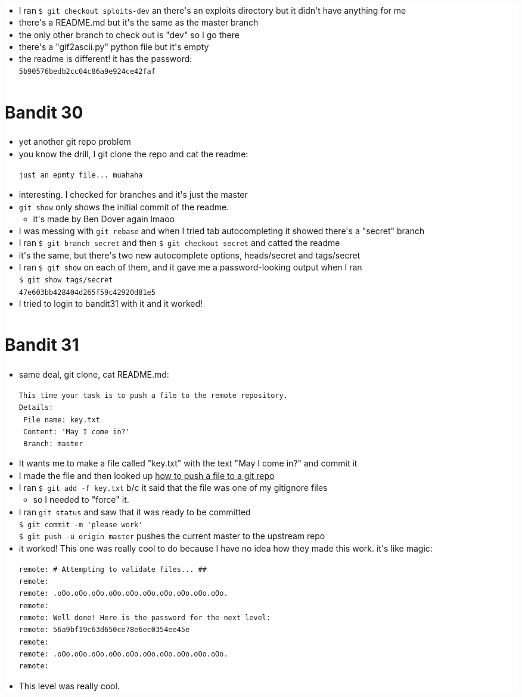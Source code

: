 - I ran `$ git checkout sploits-dev` an there's an exploits directory but it didn't have anything for me  
- there's a README.md but it's the same as the master branch  
- the only other branch to check out is "dev" so I go there  
- there's a "gif2ascii.py" python file but it's empty  
- the readme is different! it has the password:  
  `5b90576bedb2cc04c86a9e924ce42faf`  
 
# Bandit 30
 
- yet another git repo problem  
- you know the drill, I git clone the repo and cat the readme:  
  ```
  just an epmty file... muahaha
  ```
- interesting. I checked for branches and it's just the master  
- `git show` only shows the initial commit of the readme.  
  - it's made by Ben Dover again lmaoo  
- I was messing with `git rebase` and when I tried tab autocompleting it showed there's a "secret" branch  
- I ran `$ git branch secret` and then `$ git checkout secret` and catted the readme  
- it's the same, but there's two new autocomplete options, heads/secret and tags/secret  
- I ran `$ git show` on each of them, and it gave me a password-looking output when I ran   
  `$ git show tags/secret`  
  `47e603bb428404d265f59c42920d81e5`  
- I tried to login to bandit31 with it and it worked!  
 
# Bandit 31
 
- same deal, git clone, cat README.md:  
  ```
  This time your task is to push a file to the remote repository.
  Details:
   File name: key.txt
   Content: 'May I come in?'
   Branch: master
  ```
- It wants me to make a file called "key.txt" with the text "May I come in?" and commit it  
- I made the file and then looked up [how to push a file to a git repo](https://www.datacamp.com/community/tutorials/git-push-pull)  
- I ran `$ git add -f key.txt` b/c it said that the file was one of my gitignore files  
  - so I needed to "force" it.  
- I ran `git status` and saw that it was ready to be committed  
  `$ git commit -m 'please work'`  
  `$ git push -u origin master` pushes the current master to the upstream repo  
- it worked! This one was really cool to do because I have no idea how they made this work. it's like magic:  
  ```
  remote: # Attempting to validate files... ##
  remote:
  remote: .oOo.oOo.oOo.oOo.oOo.oOo.oOo.oOo.oOo.oOo.
  remote:
  remote: Well done! Here is the password for the next level:
  remote: 56a9bf19c63d650ce78e6ec0354ee45e
  remote:
  remote: .oOo.oOo.oOo.oOo.oOo.oOo.oOo.oOo.oOo.oOo.
  remote:
  ```
- This level was really cool.  
 